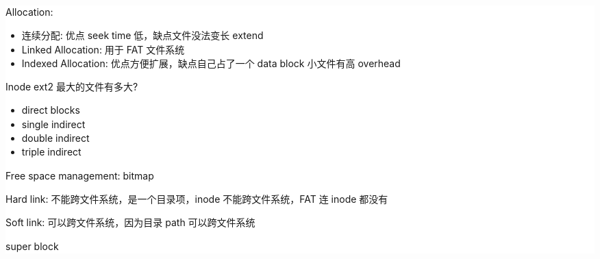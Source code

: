 Allocation:

- 连续分配: 优点 seek time 低，缺点文件没法变长 extend
- Linked Allocation: 用于 FAT 文件系统
- Indexed Allocation: 优点方便扩展，缺点自己占了一个 data block 小文件有高 overhead

Inode ext2 最大的文件有多大?

- direct blocks
- single indirect
- double indirect
- triple indirect

Free space management: bitmap

Hard link: 不能跨文件系统，是一个目录项，inode 不能跨文件系统，FAT 连 inode 都没有

Soft link: 可以跨文件系统，因为目录 path 可以跨文件系统

super block

